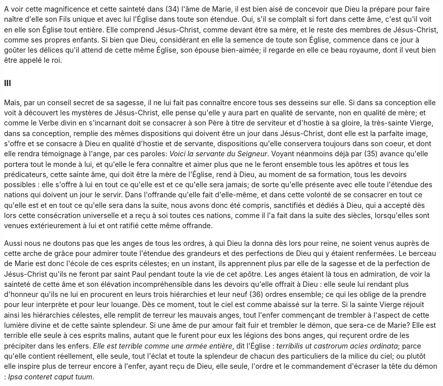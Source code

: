 A voir cette magnificence et
cette sainteté dans (34) l'âme de Marie, il est bien aisé de concevoir que Dieu
la prépare pour faire naître d'elle son Fils unique et avec lui l'Église dans
toute son étendue. Oui, s'il se complaît si fort dans cette âme, c'est qu'il
voit en elle son Église tout entière. Elle comprend Jésus-Christ, comme devant
être sa mère, et le reste des membres de Jésus-Christ, comme ses propres
enfants. Si bien que Dieu, considérant en elle la semence de toute son Église,
commence dans ce jour à goûter les délices qu'il attend de cette même Église,
son épouse bien-aimée; il regarde en elle ce beau royaume, dont il veut bien
être appelé le roi.

### III

Mais, par un conseil secret de sa
sagesse, il ne lui fait pas connaître encore tous ses desseins sur elle. Si
dans sa conception elle voit à découvert les mystères de Jésus-Christ, elle
pense qu'elle y aura part en qualité de servante, non en qualité de mère; et
comme le Verbe divin en s'incarnant doit se consacrer à son Père à titre de
serviteur et d'hostie à sa gloire, la très-sainte Vierge, dans sa conception,
remplie des mêmes dispositions qui doivent être un jour dans Jésus-Christ, dont
elle est la parfaite image, s'offre et se consacre à Dieu en qualité d'hostie
et de servante, dispositions qu'elle conservera toujours dans son coeur, et
dont elle rendra témoignage à l'ange, par ces paroles: *Voici la servante du
Seigneur*. Voyant néanmoins déjà par (35) avance qu'elle portera tout le
monde à lui, et qu'elle le fera connaître et aimer plus que ne le feront
ensemble tous les apôtres et tous les prédicateurs, cette sainte âme, qui doit
être la mère de l'Église, rend à Dieu, au moment de sa formation, tous les
devoirs possibles : elle s'offre à lui en tout ce qu'elle est et ce qu'elle
sera jamais; de sorte qu'elle présente avec elle toute l'étendue des nations
qui doivent un jour le servir. Dans l'offrande qu'elle fait d'elle-même, et
dans cette volonté de se consacrer en tout ce qu'elle est et en tout ce qu'elle
sera dans la suite, nous avons donc été compris, sanctifiés et dédiés à Dieu,
qui a accepté dès lors cette consécration universelle et a reçu à soi toutes
ces nations, comme il l'a fait dans la suite des siècles, lorsqu'elles sont
venues extérieurement à lui et ont ratifié cette même offrande.

Aussi nous ne doutons pas que les
anges de tous les ordres, à qui Dieu la donna dès lors pour reine, ne soient
venus auprès de cette arche de grâce pour admirer toute l'étendue des grandeurs
et des perfections de Dieu qui y étaient renfermées. Le berceau de Marie est
donc l'école de ces esprits célestes; en un instant, ils apprennent plus par
elle de la sagesse et de la perfection de Jésus-Christ qu'ils ne feront par
saint Paul pendant toute la vie de cet apôtre. Les anges étaient là tous en
admiration, de voir la sainteté de cette âme et son élévation incompréhensible
dans les devoirs qu'elle offrait à Dieu : elle seule lui rendant plus
d'honneur qu'ils ne lui en procurent en leurs trois hiérarchies et leur neuf
(36) ordres ensemble; ce qui les oblige de la prendre pour leur interprète et
pour leur louange. Dès ce moment, tout le ciel est comme abaissé sur la terre.
Si la sainte Vierge réjouit ainsi les hiérarchies célestes, elle remplit de
terreur les mauvais anges, tout l'enfer commençant de trembler à l'aspect de
cette lumière divine et de cette sainte splendeur. Si une âme de pur amour fait
fuir et trembler le démon, que sera-ce de Marie? Elle est terrible elle seule à
ces esprits malins, autant que le furent pour eux les légions des bons anges,
qui reçurent ordre de les précipiter dans les enfers. *Elle est terrible
comme une armée entière*, dit l'Église : *terribilis ut castrorum acies
ordinata*; parce qu'elle contient réellement, elle seule, tout l'éclat et
toute la splendeur de chacun des particuliers de la milice du ciel; ou plutôt
elle inspire plus de terreur encore à l'enfer, ayant reçu de Dieu, elle seule,
l'ordre et le commandement d'écraser la tête du démon : *Ipsa conteret caput
tuum*.

